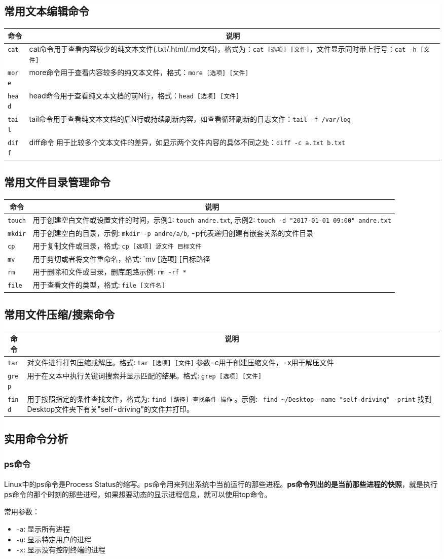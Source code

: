 ## 常用文本编辑命令

| 命令   | 说明                                                         |
| ------ | ------------------------------------------------------------ |
| `cat`  | cat命令用于查看内容较少的纯文本文件(.txt/.html/.md文档)，格式为：`cat [选项] [文件]`，文件显示同时带上行号：`cat -h [文件]` |
| `more` | more命令用于查看内容较多的纯文本文件，格式：`more [选项] [文件]` |
| `head` | head命令用于查看纯文本文档的前N行，格式：`head [选项] [文件]` |
| `tail` | tail命令用于查看纯文本文档的后N行或持续刷新内容，如查看循环刷新的日志文件：`tail -f /var/log` |
| `diff` | diff命令 用于比较多个文本文件的差异，如显示两个文件内容的具体不同之处：`diff -c a.txt b.txt` |

## 常用文件目录管理命令

| 命令    | 说明                                                         |
| ------- | ------------------------------------------------------------ |
| `touch` | 用于创建空白文件或设置文件的时间，示例1: `touch andre.txt`, 示例2: `touch -d "2017-01-01 09:00" andre.txt` |
| `mkdir` | 用于创建空白的目录，示例: `mkdir -p andre/a/b`, -p代表递归创建有嵌套关系的文件目录 |
| `cp`    | 用于复制文件或目录，格式: `cp [选项] 源文件 目标文件`        |
| `mv`    | 用于剪切或者将文件重命名，格式: `mv [选项] [目标路径|目标文件名]` |
| `rm`    | 用于删除和文件或目录，删库跑路示例: `rm -rf *`               |
| `file`  | 用于查看文件的类型，格式: `file [文件名]`                    |

## 常用文件压缩/搜索命令

| 命令   | 说明                                                         |
| ------ | ------------------------------------------------------------ |
| `tar`  | 对文件进行打包压缩或解压。格式: `tar [选项] [文件]` 参数-c用于创建压缩文件，-x用于解压文件 |
| `grep` | 用于在文本中执行关键词搜索并显示匹配的结果。格式: `grep [选项] [文件]` |
| `find` | 用于按照指定的条件查找文件，格式为: `find [路径] 查找条件 操作` 。示例: ` find ~/Desktop -name "self-driving" -print` 找到Desktop文件夹下有关"self-driving"的文件并打印。 |

## 实用命令分析

### ps命令

Linux中的ps命令是Process Status的缩写。ps命令用来列出系统中当前运行的那些进程。**ps命令列出的是当前那些进程的快照**，就是执行ps命令的那个时刻的那些进程，如果想要动态的显示进程信息，就可以使用top命令。

常用参数：

- `-a`: 显示所有进程
- `-u`: 显示特定用户的进程
- `-x`: 显示没有控制终端的进程
